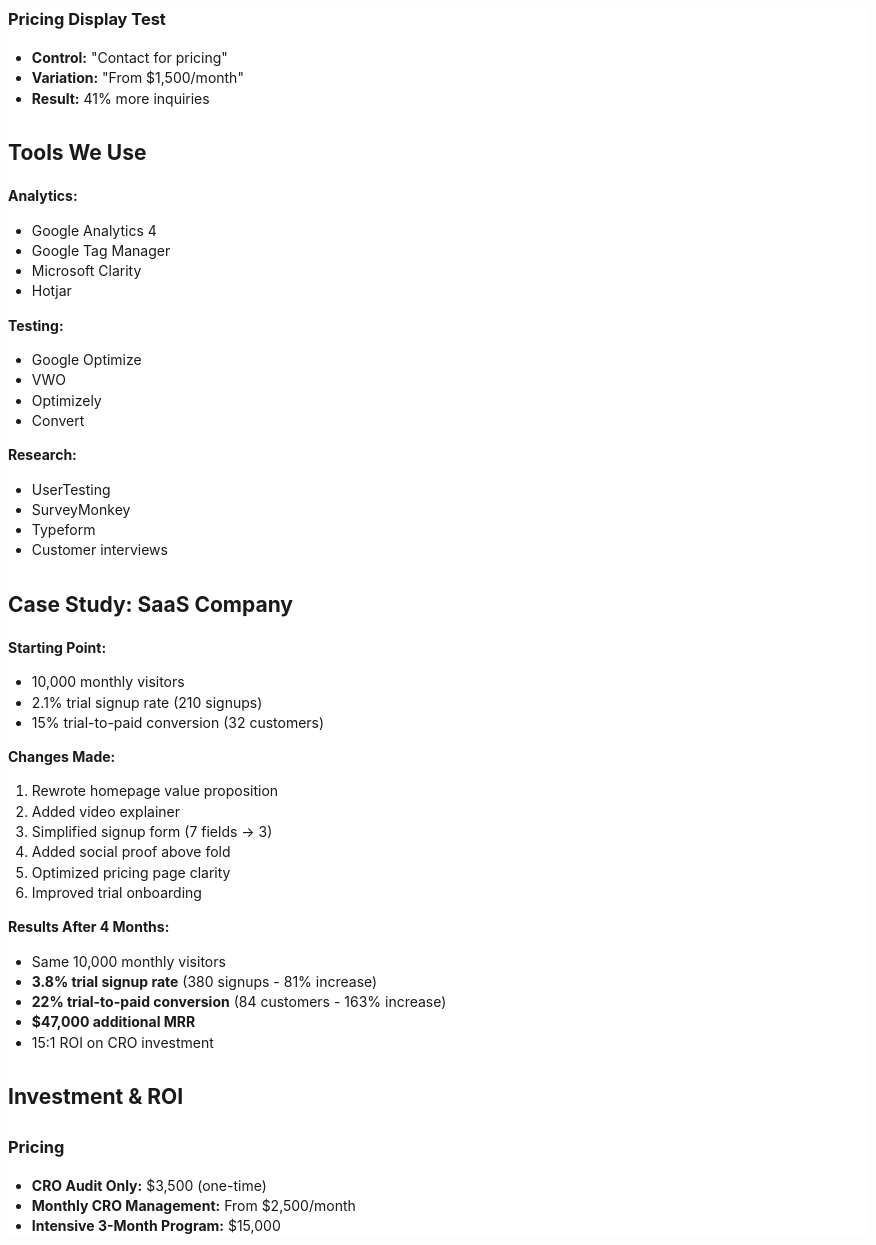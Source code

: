 ### Pricing Display Test
- **Control:** "Contact for pricing"
- **Variation:** "From $1,500/month"
- **Result:** 41% more inquiries

## Tools We Use

**Analytics:**
- Google Analytics 4
- Google Tag Manager
- Microsoft Clarity
- Hotjar

**Testing:**
- Google Optimize
- VWO
- Optimizely
- Convert

**Research:**
- UserTesting
- SurveyMonkey
- Typeform
- Customer interviews

## Case Study: SaaS Company

**Starting Point:**
- 10,000 monthly visitors
- 2.1% trial signup rate (210 signups)
- 15% trial-to-paid conversion (32 customers)

**Changes Made:**
1. Rewrote homepage value proposition
2. Added video explainer
3. Simplified signup form (7 fields → 3)
4. Added social proof above fold
5. Optimized pricing page clarity
6. Improved trial onboarding

**Results After 4 Months:**
- Same 10,000 monthly visitors
- **3.8% trial signup rate** (380 signups - 81% increase)
- **22% trial-to-paid conversion** (84 customers - 163% increase)
- **$47,000 additional MRR**
- 15:1 ROI on CRO investment

## Investment & ROI

### Pricing
- **CRO Audit Only:** $3,500 (one-time)
- **Monthly CRO Management:** From $2,500/month
- **Intensive 3-Month Program:** $15,000
